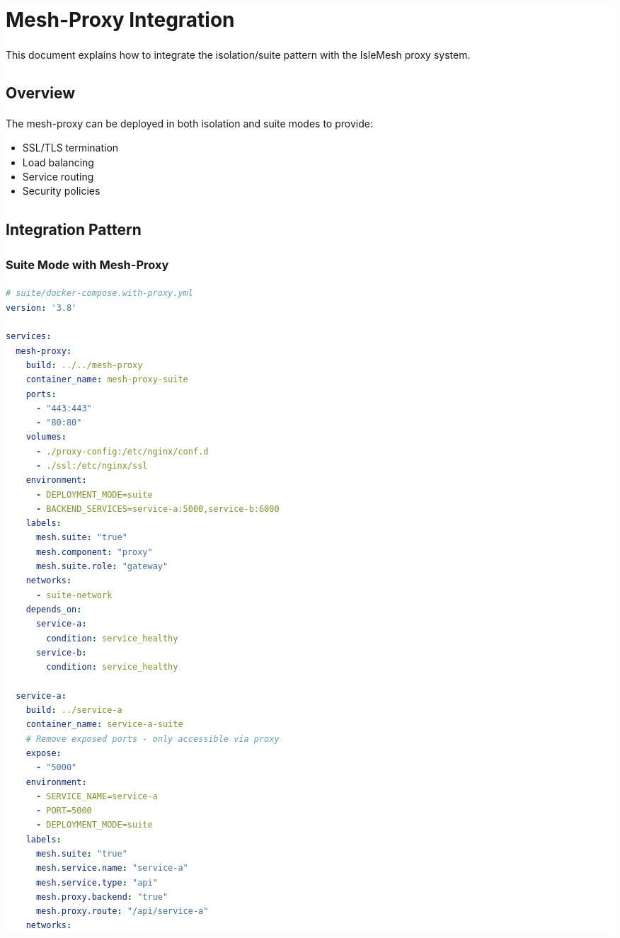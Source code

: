 # Mesh-Proxy Integration

This document explains how to integrate the isolation/suite pattern with the IsleMesh proxy system.

## Overview

The mesh-proxy can be deployed in both isolation and suite modes to provide:
- SSL/TLS termination
- Load balancing
- Service routing
- Security policies

## Integration Pattern

### Suite Mode with Mesh-Proxy

```yaml
# suite/docker-compose.with-proxy.yml
version: '3.8'

services:
  mesh-proxy:
    build: ../../mesh-proxy
    container_name: mesh-proxy-suite
    ports:
      - "443:443"
      - "80:80"
    volumes:
      - ./proxy-config:/etc/nginx/conf.d
      - ./ssl:/etc/nginx/ssl
    environment:
      - DEPLOYMENT_MODE=suite
      - BACKEND_SERVICES=service-a:5000,service-b:6000
    labels:
      mesh.suite: "true"
      mesh.component: "proxy"
      mesh.suite.role: "gateway"
    networks:
      - suite-network
    depends_on:
      service-a:
        condition: service_healthy
      service-b:
        condition: service_healthy

  service-a:
    build: ../service-a
    container_name: service-a-suite
    # Remove exposed ports - only accessible via proxy
    expose:
      - "5000"
    environment:
      - SERVICE_NAME=service-a
      - PORT=5000
      - DEPLOYMENT_MODE=suite
    labels:
      mesh.suite: "true"
      mesh.service.name: "service-a"
      mesh.service.type: "api"
      mesh.proxy.backend: "true"
      mesh.proxy.route: "/api/service-a"
    networks:
```